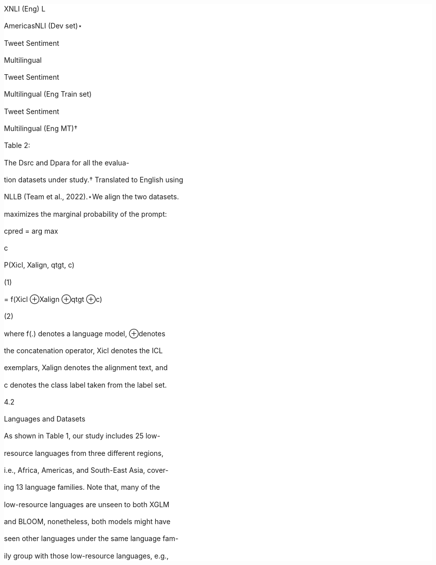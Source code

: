 XNLI (Eng) L

AmericasNLI (Dev set)⋆

Tweet Sentiment

Multilingual

Tweet Sentiment

Multilingual (Eng Train set)

Tweet Sentiment

Multilingual (Eng MT)†

Table 2:

The Dsrc and Dpara for all the evalua-

tion datasets under study.† Translated to English using

NLLB (Team et al., 2022).⋆We align the two datasets.

maximizes the marginal probability of the prompt:

cpred = arg max

c

P(Xicl, Xalign, qtgt, c)

(1)

= f(Xicl ⊕Xalign ⊕qtgt ⊕c)

(2)

where f(.) denotes a language model, ⊕denotes

the concatenation operator, Xicl denotes the ICL

exemplars, Xalign denotes the alignment text, and

c denotes the class label taken from the label set.

4.2

Languages and Datasets

As shown in Table 1, our study includes 25 low-

resource languages from three different regions,

i.e., Africa, Americas, and South-East Asia, cover-

ing 13 language families. Note that, many of the

low-resource languages are unseen to both XGLM

and BLOOM, nonetheless, both models might have

seen other languages under the same language fam-

ily group with those low-resource languages, e.g.,
